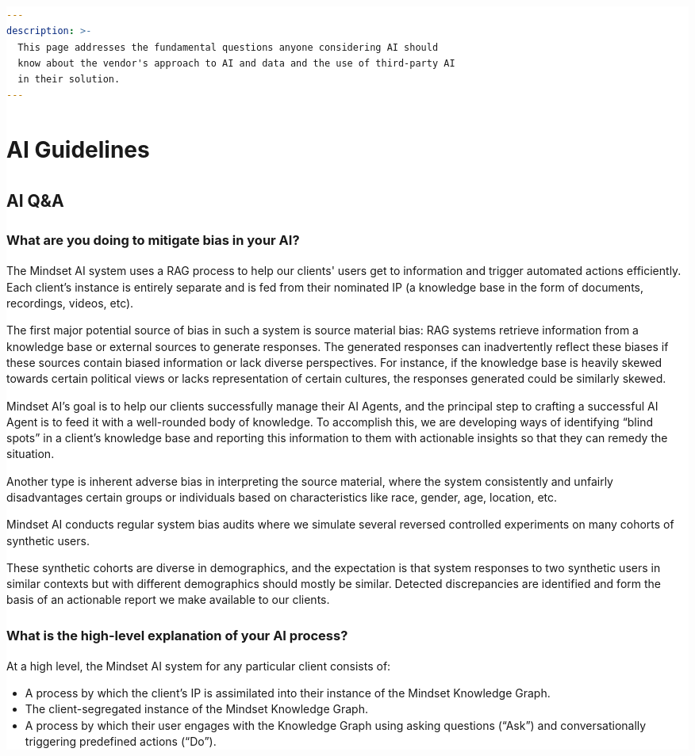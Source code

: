 ```yaml
---
description: >-
  This page addresses the fundamental questions anyone considering AI should
  know about the vendor's approach to AI and data and the use of third-party AI
  in their solution.
---
```


# AI Guidelines

## AI Q\&A

### What are you doing to mitigate bias in your AI?

The Mindset AI system uses a RAG process to help our clients' users get to information and trigger automated actions efficiently. Each client’s instance is entirely separate and is fed from their nominated IP (a knowledge base in the form of documents, recordings, videos, etc).

The first major potential source of bias in such a system is source material bias: RAG systems retrieve information from a knowledge base or external sources to generate responses. The generated responses can inadvertently reflect these biases if these sources contain biased information or lack diverse perspectives. For instance, if the knowledge base is heavily skewed towards certain political views or lacks representation of certain cultures, the responses generated could be similarly skewed.

Mindset AI’s goal is to help our clients successfully manage their AI Agents, and the principal step to crafting a successful AI Agent is to feed it with a well-rounded body of knowledge. To accomplish this, we are developing ways of identifying “blind spots” in a client’s knowledge base and reporting this information to them with actionable insights so that they can remedy the situation.

Another type is inherent adverse bias in interpreting the source material, where the system consistently and unfairly disadvantages certain groups or individuals based on characteristics like race, gender, age, location, etc.

Mindset AI conducts regular system bias audits where we simulate several reversed controlled experiments on many cohorts of synthetic users.

These synthetic cohorts are diverse in demographics, and the expectation is that system responses to two synthetic users in similar contexts but with different demographics should mostly be similar. Detected discrepancies are identified and form the basis of an actionable report we make available to our clients.

### What is the high-level explanation of your AI process?

At a high level, the Mindset AI system for any particular client consists of:

* A process by which the client’s IP is assimilated into their instance of the Mindset Knowledge Graph.
* The client-segregated instance of the Mindset Knowledge Graph.
* A process by which their user engages with the Knowledge Graph using asking questions (“Ask”) and conversationally triggering predefined actions (“Do”).

